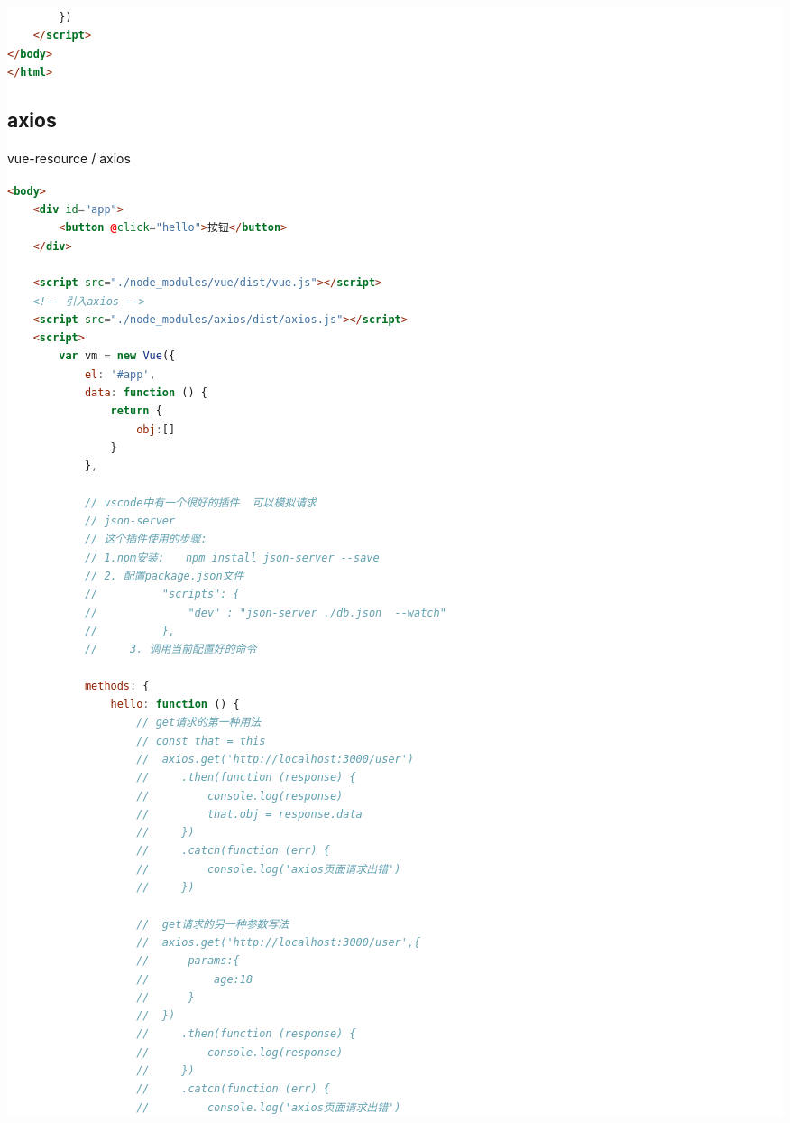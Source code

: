 ```html
        })
    </script>
</body>
</html>
```



## axios

vue-resource  /   axios

```html
<body>
    <div id="app">
        <button @click="hello">按钮</button>
    </div>

    <script src="./node_modules/vue/dist/vue.js"></script>
    <!-- 引入axios -->
    <script src="./node_modules/axios/dist/axios.js"></script>
    <script>
        var vm = new Vue({
            el: '#app',
            data: function () {
                return {
					obj:[]
                }
            },

            // vscode中有一个很好的插件  可以模拟请求
            // json-server
            // 这个插件使用的步骤: 
            // 1.npm安装:　　npm install json-server --save
            // 2. 配置package.json文件
            //          "scripts": {
            //              "dev" : "json-server ./db.json  --watch"
            //          },
            //     3. 调用当前配置好的命令

            methods: {
                hello: function () {
                    // get请求的第一种用法
                  	// const that = this
                    //  axios.get('http://localhost:3000/user')
                    //     .then(function (response) {
                    //         console.log(response)
                  	//	       that.obj = response.data
                    //     })
                    //     .catch(function (err) {
                    //         console.log('axios页面请求出错')
                    //     })

                    //  get请求的另一种参数写法
                    //  axios.get('http://localhost:3000/user',{
                    //      params:{
                    //          age:18
                    //      }
                    //  })
                    //     .then(function (response) {
                    //         console.log(response)
                    //     })
                    //     .catch(function (err) {
                    //         console.log('axios页面请求出错')
```